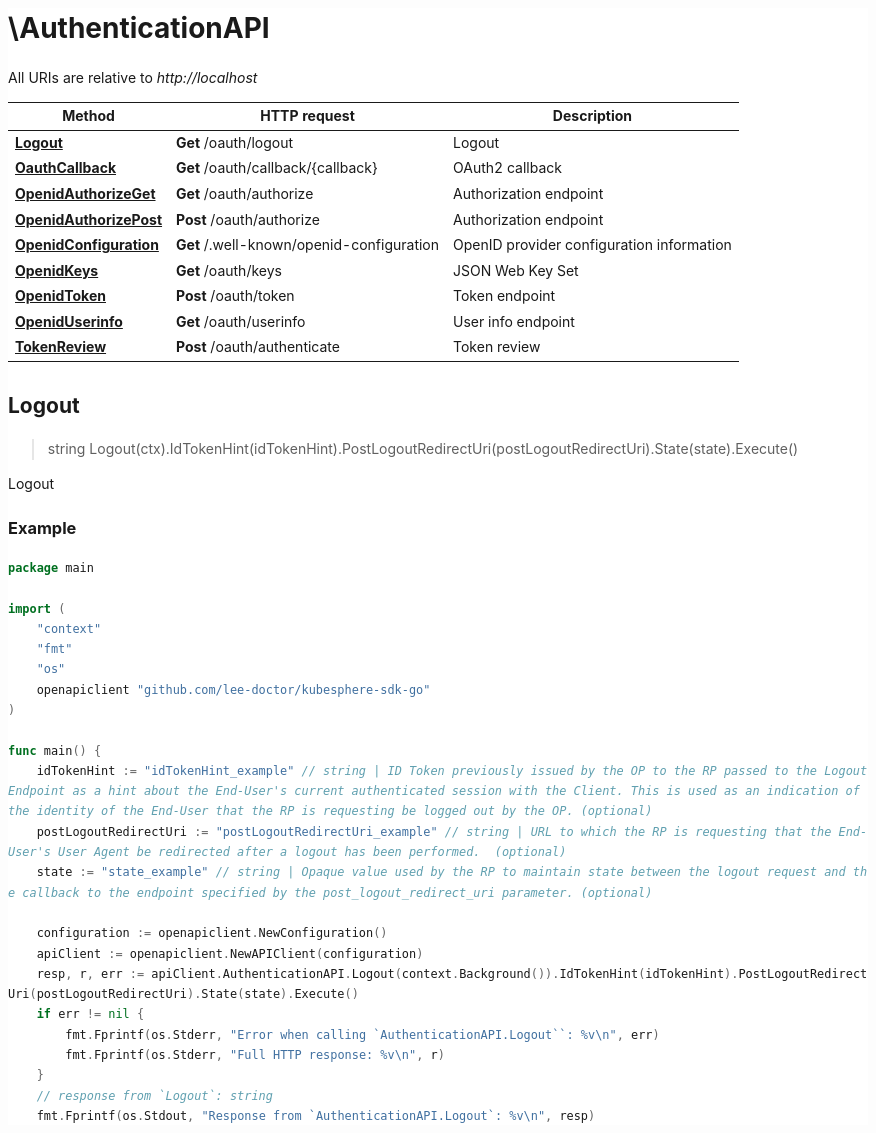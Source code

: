 # \AuthenticationAPI

All URIs are relative to *http://localhost*

Method | HTTP request | Description
------------- | ------------- | -------------
[**Logout**](AuthenticationAPI.md#Logout) | **Get** /oauth/logout | Logout
[**OauthCallback**](AuthenticationAPI.md#OauthCallback) | **Get** /oauth/callback/{callback} | OAuth2 callback
[**OpenidAuthorizeGet**](AuthenticationAPI.md#OpenidAuthorizeGet) | **Get** /oauth/authorize | Authorization endpoint
[**OpenidAuthorizePost**](AuthenticationAPI.md#OpenidAuthorizePost) | **Post** /oauth/authorize | Authorization endpoint
[**OpenidConfiguration**](AuthenticationAPI.md#OpenidConfiguration) | **Get** /.well-known/openid-configuration | OpenID provider configuration information
[**OpenidKeys**](AuthenticationAPI.md#OpenidKeys) | **Get** /oauth/keys | JSON Web Key Set
[**OpenidToken**](AuthenticationAPI.md#OpenidToken) | **Post** /oauth/token | Token endpoint
[**OpenidUserinfo**](AuthenticationAPI.md#OpenidUserinfo) | **Get** /oauth/userinfo | User info endpoint
[**TokenReview**](AuthenticationAPI.md#TokenReview) | **Post** /oauth/authenticate | Token review



## Logout

> string Logout(ctx).IdTokenHint(idTokenHint).PostLogoutRedirectUri(postLogoutRedirectUri).State(state).Execute()

Logout



### Example

```go
package main

import (
	"context"
	"fmt"
	"os"
	openapiclient "github.com/lee-doctor/kubesphere-sdk-go"
)

func main() {
	idTokenHint := "idTokenHint_example" // string | ID Token previously issued by the OP to the RP passed to the Logout Endpoint as a hint about the End-User's current authenticated session with the Client. This is used as an indication of the identity of the End-User that the RP is requesting be logged out by the OP. (optional)
	postLogoutRedirectUri := "postLogoutRedirectUri_example" // string | URL to which the RP is requesting that the End-User's User Agent be redirected after a logout has been performed.  (optional)
	state := "state_example" // string | Opaque value used by the RP to maintain state between the logout request and the callback to the endpoint specified by the post_logout_redirect_uri parameter. (optional)

	configuration := openapiclient.NewConfiguration()
	apiClient := openapiclient.NewAPIClient(configuration)
	resp, r, err := apiClient.AuthenticationAPI.Logout(context.Background()).IdTokenHint(idTokenHint).PostLogoutRedirectUri(postLogoutRedirectUri).State(state).Execute()
	if err != nil {
		fmt.Fprintf(os.Stderr, "Error when calling `AuthenticationAPI.Logout``: %v\n", err)
		fmt.Fprintf(os.Stderr, "Full HTTP response: %v\n", r)
	}
	// response from `Logout`: string
	fmt.Fprintf(os.Stdout, "Response from `AuthenticationAPI.Logout`: %v\n", resp)
```